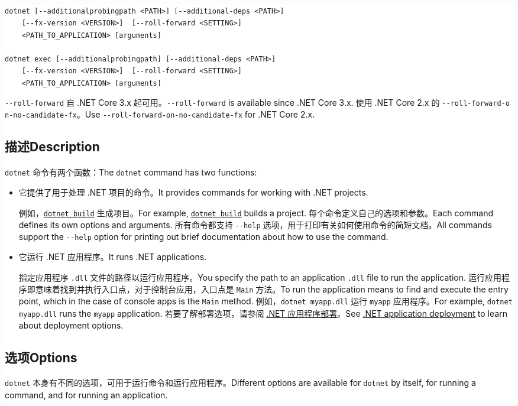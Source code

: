 ```dotnetcli
dotnet [--additionalprobingpath <PATH>] [--additional-deps <PATH>]
    [--fx-version <VERSION>]  [--roll-forward <SETTING>]
    <PATH_TO_APPLICATION> [arguments]

dotnet exec [--additionalprobingpath] [--additional-deps <PATH>]
    [--fx-version <VERSION>]  [--roll-forward <SETTING>]
    <PATH_TO_APPLICATION> [arguments]
```

<span data-ttu-id="65d97-111">`--roll-forward` 自 .NET Core 3.x 起可用。</span><span class="sxs-lookup"><span data-stu-id="65d97-111">`--roll-forward` is available since .NET Core 3.x.</span></span> <span data-ttu-id="65d97-112">使用 .NET Core 2.x 的 `--roll-forward-on-no-candidate-fx`。</span><span class="sxs-lookup"><span data-stu-id="65d97-112">Use `--roll-forward-on-no-candidate-fx` for .NET Core 2.x.</span></span>

## <a name="description"></a><span data-ttu-id="65d97-113">描述</span><span class="sxs-lookup"><span data-stu-id="65d97-113">Description</span></span>

<span data-ttu-id="65d97-114">`dotnet` 命令有两个函数：</span><span class="sxs-lookup"><span data-stu-id="65d97-114">The `dotnet` command has two functions:</span></span>

- <span data-ttu-id="65d97-115">它提供了用于处理 .NET 项目的命令。</span><span class="sxs-lookup"><span data-stu-id="65d97-115">It provides commands for working with .NET projects.</span></span>

  <span data-ttu-id="65d97-116">例如，[`dotnet build`](dotnet-build.md) 生成项目。</span><span class="sxs-lookup"><span data-stu-id="65d97-116">For example, [`dotnet build`](dotnet-build.md) builds a project.</span></span> <span data-ttu-id="65d97-117">每个命令定义自己的选项和参数。</span><span class="sxs-lookup"><span data-stu-id="65d97-117">Each command defines its own options and arguments.</span></span> <span data-ttu-id="65d97-118">所有命令都支持 `--help` 选项，用于打印有关如何使用命令的简短文档。</span><span class="sxs-lookup"><span data-stu-id="65d97-118">All commands support the `--help` option for printing out brief documentation about how to use the command.</span></span>

- <span data-ttu-id="65d97-119">它运行 .NET 应用程序。</span><span class="sxs-lookup"><span data-stu-id="65d97-119">It runs .NET applications.</span></span>

  <span data-ttu-id="65d97-120">指定应用程序 `.dll` 文件的路径以运行应用程序。</span><span class="sxs-lookup"><span data-stu-id="65d97-120">You specify the path to an application `.dll` file to run the application.</span></span>  <span data-ttu-id="65d97-121">运行应用程序即意味着找到并执行入口点，对于控制台应用，入口点是 `Main` 方法。</span><span class="sxs-lookup"><span data-stu-id="65d97-121">To run the application means to find and execute the entry point, which in the case of console apps is the `Main` method.</span></span> <span data-ttu-id="65d97-122">例如，`dotnet myapp.dll` 运行 `myapp` 应用程序。</span><span class="sxs-lookup"><span data-stu-id="65d97-122">For example, `dotnet myapp.dll` runs the `myapp` application.</span></span> <span data-ttu-id="65d97-123">若要了解部署选项，请参阅 [.NET 应用程序部署](../deploying/index.md)。</span><span class="sxs-lookup"><span data-stu-id="65d97-123">See [.NET application deployment](../deploying/index.md) to learn about deployment options.</span></span>

## <a name="options"></a><span data-ttu-id="65d97-124">选项</span><span class="sxs-lookup"><span data-stu-id="65d97-124">Options</span></span>

<span data-ttu-id="65d97-125">`dotnet` 本身有不同的选项，可用于运行命令和运行应用程序。</span><span class="sxs-lookup"><span data-stu-id="65d97-125">Different options are available for `dotnet` by itself, for running a command, and for running an application.</span></span>
